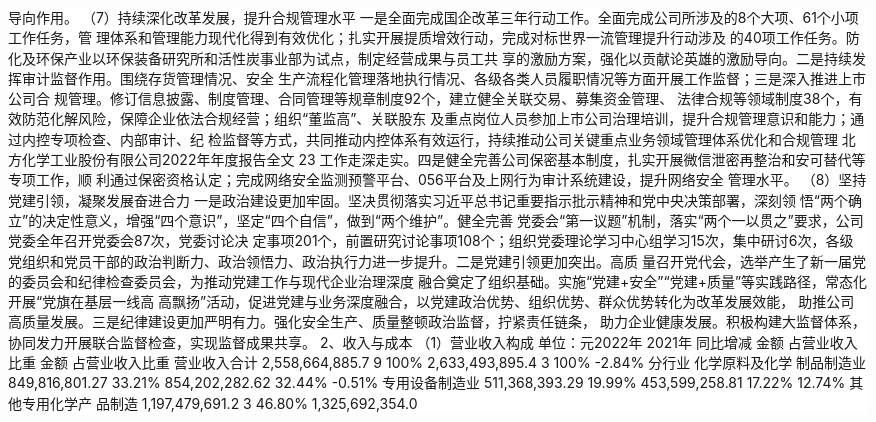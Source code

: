 导向作用。
（7）持续深化改革发展，提升合规管理水平
一是全面完成国企改革三年行动工作。全面完成公司所涉及的8个大项、61个小项工作任务，管
理体系和管理能力现代化得到有效优化；扎实开展提质增效行动，完成对标世界一流管理提升行动涉及
的40项工作任务。防化及环保产业以环保装备研究所和活性炭事业部为试点，制定经营成果与员工共
享的激励方案，强化以贡献论英雄的激励导向。二是持续发挥审计监督作用。围绕存货管理情况、安全
生产流程化管理落地执行情况、各级各类人员履职情况等方面开展工作监督；三是深入推进上市公司合
规管理。修订信息披露、制度管理、合同管理等规章制度92个，建立健全关联交易、募集资金管理、
法律合规等领域制度38个，有效防范化解风险，保障企业依法合规经营；组织“董监高”、关联股东
及重点岗位人员参加上市公司治理培训，提升合规管理意识和能力；通过内控专项检查、内部审计、纪
检监督等方式，共同推动内控体系有效运行，持续推动公司关键重点业务领域管理体系优化和合规管理
北方化学工业股份有限公司2022年年度报告全文
23
工作走深走实。四是健全完善公司保密基本制度，扎实开展微信泄密再整治和安可替代等专项工作，顺
利通过保密资格认定；完成网络安全监测预警平台、056平台及上网行为审计系统建设，提升网络安全
管理水平。
（8）坚持党建引领，凝聚发展奋进合力
一是政治建设更加牢固。坚决贯彻落实习近平总书记重要指示批示精神和党中央决策部署，深刻领
悟“两个确立”的决定性意义，增强“四个意识”，坚定“四个自信”，做到“两个维护”。健全完善
党委会“第一议题”机制，落实“两个一以贯之”要求，公司党委全年召开党委会87次，党委讨论决
定事项201个，前置研究讨论事项108个；组织党委理论学习中心组学习15次，集中研讨6次，各级
党组织和党员干部的政治判断力、政治领悟力、政治执行力进一步提升。二是党建引领更加突出。高质
量召开党代会，选举产生了新一届党的委员会和纪律检查委员会，为推动党建工作与现代企业治理深度
融合奠定了组织基础。实施“党建+安全”“党建+质量”等实践路径，常态化开展“党旗在基层一线高
高飘扬”活动，促进党建与业务深度融合，以党建政治优势、组织优势、群众优势转化为改革发展效能，
助推公司高质量发展。三是纪律建设更加严明有力。强化安全生产、质量整顿政治监督，拧紧责任链条，
助力企业健康发展。积极构建大监督体系，协同发力开展联合监督检查，实现监督成果共享。
2、收入与成本
（1）营业收入构成
单位：元2022年
2021年
同比增减
金额
占营业收入比重
金额
占营业收入比重
营业收入合计
2,558,664,885.7
9
100%
2,633,493,895.4
3
100%
-2.84%
分行业
化学原料及化学
制品制造业
849,816,801.27
33.21%
854,202,282.62
32.44%
-0.51%
专用设备制造业
511,368,393.29
19.99%
453,599,258.81
17.22%
12.74%
其他专用化学产
品制造
1,197,479,691.2
3
46.80%
1,325,692,354.0